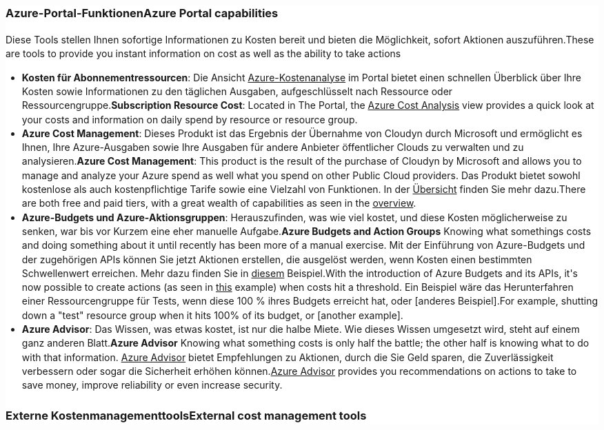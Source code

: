 ### <a name="azure-portal-capabilities"></a><span data-ttu-id="b2e87-376">Azure-Portal-Funktionen</span><span class="sxs-lookup"><span data-stu-id="b2e87-376">Azure Portal capabilities</span></span>

<span data-ttu-id="b2e87-377">Diese Tools stellen Ihnen sofortige Informationen zu Kosten bereit und bieten die Möglichkeit, sofort Aktionen auszuführen.</span><span class="sxs-lookup"><span data-stu-id="b2e87-377">These are tools to provide you instant information on cost as well as the ability to take actions</span></span>

* <span data-ttu-id="b2e87-378">**Kosten für Abonnementressourcen**: Die Ansicht [Azure-Kostenanalyse](/azure/cost-management/overview) im Portal bietet einen schnellen Überblick über Ihre Kosten sowie Informationen zu den täglichen Ausgaben, aufgeschlüsselt nach Ressource oder Ressourcengruppe.</span><span class="sxs-lookup"><span data-stu-id="b2e87-378">**Subscription Resource Cost**: Located in The Portal, the [Azure Cost Analysis](/azure/cost-management/overview) view provides a quick look at your costs and information on daily spend by resource or resource group.</span></span>
* <span data-ttu-id="b2e87-379">**Azure Cost Management**: Dieses Produkt ist das Ergebnis der Übernahme von Cloudyn durch Microsoft und ermöglicht es Ihnen, Ihre Azure-Ausgaben sowie Ihre Ausgaben für andere Anbieter öffentlicher Clouds zu verwalten und zu analysieren.</span><span class="sxs-lookup"><span data-stu-id="b2e87-379">**Azure Cost Management**: This product is the result of the purchase of Cloudyn by Microsoft and allows you to manage and analyze your Azure spend as well what you spend on other Public Cloud providers.</span></span> <span data-ttu-id="b2e87-380">Das Produkt bietet sowohl kostenlose als auch kostenpflichtige Tarife sowie eine Vielzahl von Funktionen. In der [Übersicht](/azure/cost-management/overview) finden Sie mehr dazu.</span><span class="sxs-lookup"><span data-stu-id="b2e87-380">There are both free and paid tiers, with a great wealth of capabilities as seen in the [overview](/azure/cost-management/overview).</span></span>
* <span data-ttu-id="b2e87-381">**Azure-Budgets und Azure-Aktionsgruppen**: Herauszufinden, was wie viel kostet, und diese Kosten möglicherweise zu senken, war bis vor Kurzem eine eher manuelle Aufgabe.</span><span class="sxs-lookup"><span data-stu-id="b2e87-381">**Azure Budgets and Action Groups** Knowing what somethings costs and doing something about it until recently has been more of a manual exercise.</span></span> <span data-ttu-id="b2e87-382">Mit der Einführung von Azure-Budgets und der zugehörigen APIs können Sie jetzt Aktionen erstellen, die ausgelöst werden, wenn Kosten einen bestimmten Schwellenwert erreichen. Mehr dazu finden Sie in [diesem](https://channel9.msdn.com/Shows/Azure-Friday/Managing-costs-with-the-Azure-Budgets-API-and-Action-Groups) Beispiel.</span><span class="sxs-lookup"><span data-stu-id="b2e87-382">With the introduction of Azure Budgets and its APIs, it's now possible to create actions (as seen in [this](https://channel9.msdn.com/Shows/Azure-Friday/Managing-costs-with-the-Azure-Budgets-API-and-Action-Groups) example) when costs hit a threshold.</span></span> <span data-ttu-id="b2e87-383">Ein Beispiel wäre das Herunterfahren einer Ressourcengruppe für Tests, wenn diese 100 % ihres Budgets erreicht hat, oder [anderes Beispiel].</span><span class="sxs-lookup"><span data-stu-id="b2e87-383">For example, shutting down a "test" resource group when it hits 100% of its budget, or [another example].</span></span>
* <span data-ttu-id="b2e87-384">**Azure Advisor**: Das Wissen, was etwas kostet, ist nur die halbe Miete. Wie dieses Wissen umgesetzt wird, steht auf einem ganz anderen Blatt.</span><span class="sxs-lookup"><span data-stu-id="b2e87-384">**Azure Advisor** Knowing what something costs is only half the battle; the other half is knowing what to do with that information.</span></span> <span data-ttu-id="b2e87-385">[Azure Advisor](/azure/advisor/advisor-overview) bietet Empfehlungen zu Aktionen, durch die Sie Geld sparen, die Zuverlässigkeit verbessern oder sogar die Sicherheit erhöhen können.</span><span class="sxs-lookup"><span data-stu-id="b2e87-385">[Azure Advisor](/azure/advisor/advisor-overview) provides you recommendations on actions to take to save money, improve reliability or even increase security.</span></span>

### <a name="external-cost-management-tools"></a><span data-ttu-id="b2e87-386">Externe Kostenmanagementtools</span><span class="sxs-lookup"><span data-stu-id="b2e87-386">External cost management tools</span></span>
